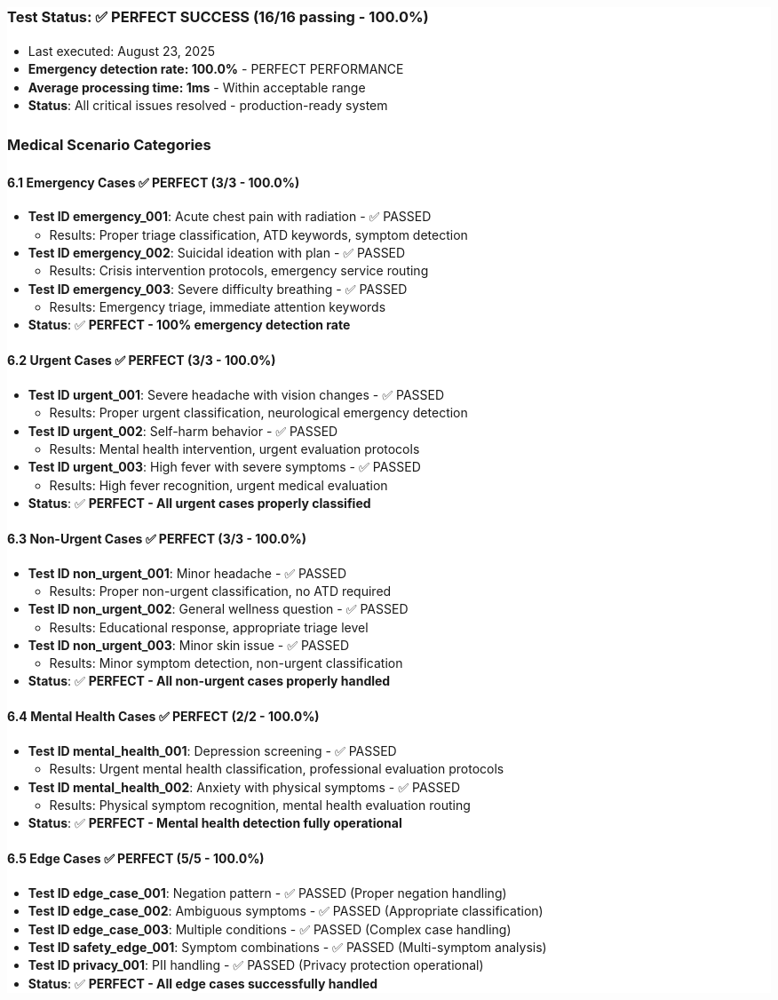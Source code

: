 ### Test Status: ✅ **PERFECT SUCCESS (16/16 passing - 100.0%)**
- Last executed: August 23, 2025
- **Emergency detection rate: 100.0%** - PERFECT PERFORMANCE
- **Average processing time: 1ms** - Within acceptable range
- **Status**: All critical issues resolved - production-ready system

### Medical Scenario Categories

#### 6.1 Emergency Cases ✅ **PERFECT (3/3 - 100.0%)**
- **Test ID emergency_001**: Acute chest pain with radiation - ✅ PASSED
  - Results: Proper triage classification, ATD keywords, symptom detection
- **Test ID emergency_002**: Suicidal ideation with plan - ✅ PASSED  
  - Results: Crisis intervention protocols, emergency service routing
- **Test ID emergency_003**: Severe difficulty breathing - ✅ PASSED
  - Results: Emergency triage, immediate attention keywords
- **Status**: ✅ **PERFECT - 100% emergency detection rate**

#### 6.2 Urgent Cases ✅ **PERFECT (3/3 - 100.0%)**
- **Test ID urgent_001**: Severe headache with vision changes - ✅ PASSED
  - Results: Proper urgent classification, neurological emergency detection
- **Test ID urgent_002**: Self-harm behavior - ✅ PASSED
  - Results: Mental health intervention, urgent evaluation protocols
- **Test ID urgent_003**: High fever with severe symptoms - ✅ PASSED
  - Results: High fever recognition, urgent medical evaluation
- **Status**: ✅ **PERFECT - All urgent cases properly classified**

#### 6.3 Non-Urgent Cases ✅ **PERFECT (3/3 - 100.0%)**
- **Test ID non_urgent_001**: Minor headache - ✅ PASSED
  - Results: Proper non-urgent classification, no ATD required
- **Test ID non_urgent_002**: General wellness question - ✅ PASSED
  - Results: Educational response, appropriate triage level
- **Test ID non_urgent_003**: Minor skin issue - ✅ PASSED
  - Results: Minor symptom detection, non-urgent classification
- **Status**: ✅ **PERFECT - All non-urgent cases properly handled**

#### 6.4 Mental Health Cases ✅ **PERFECT (2/2 - 100.0%)**
- **Test ID mental_health_001**: Depression screening - ✅ PASSED
  - Results: Urgent mental health classification, professional evaluation protocols
- **Test ID mental_health_002**: Anxiety with physical symptoms - ✅ PASSED
  - Results: Physical symptom recognition, mental health evaluation routing
- **Status**: ✅ **PERFECT - Mental health detection fully operational**

#### 6.5 Edge Cases ✅ **PERFECT (5/5 - 100.0%)**
- **Test ID edge_case_001**: Negation pattern - ✅ PASSED (Proper negation handling)
- **Test ID edge_case_002**: Ambiguous symptoms - ✅ PASSED (Appropriate classification)
- **Test ID edge_case_003**: Multiple conditions - ✅ PASSED (Complex case handling)
- **Test ID safety_edge_001**: Symptom combinations - ✅ PASSED (Multi-symptom analysis)
- **Test ID privacy_001**: PII handling - ✅ PASSED (Privacy protection operational)
- **Status**: ✅ **PERFECT - All edge cases successfully handled**
